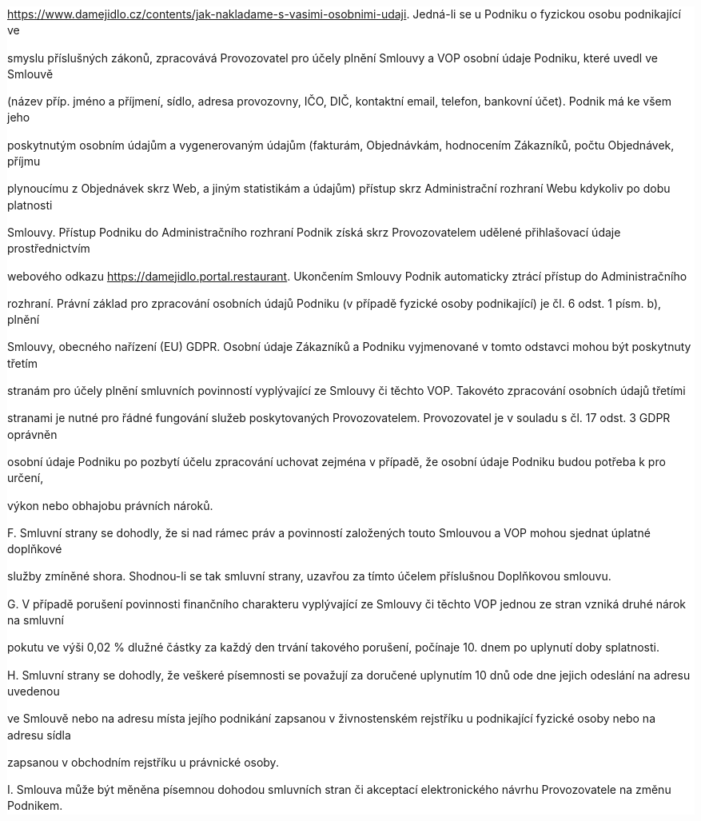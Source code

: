 https://www.damejidlo.cz/contents/jak-nakladame-s-vasimi-osobnimi-udaji. Jedná-li se u Podniku o fyzickou osobu podnikající ve

smyslu příslušných zákonů, zpracovává Provozovatel pro účely plnění Smlouvy a VOP osobní údaje Podniku, které uvedl ve Smlouvě

(název příp. jméno a příjmení, sídlo, adresa provozovny, IČO, DIČ, kontaktní email, telefon, bankovní účet). Podnik má ke všem jeho

poskytnutým osobním údajům a vygenerovaným údajům (fakturám, Objednávkám, hodnocením Zákazníků, počtu Objednávek, příjmu

plynoucímu z Objednávek skrz Web, a jiným statistikám a údajům) přístup skrz Administrační rozhraní Webu kdykoliv po dobu platnosti

Smlouvy. Přístup Podniku do Administračního rozhraní Podnik získá skrz Provozovatelem udělené přihlašovací údaje prostřednictvím

webového odkazu https://damejidlo.portal.restaurant. Ukončením Smlouvy Podnik automaticky ztrácí přístup do Administračního

rozhraní. Právní základ pro zpracování osobních údajů Podniku (v případě fyzické osoby podnikající) je čl. 6 odst. 1 písm. b), plnění

Smlouvy, obecného nařízení (EU) GDPR. Osobní údaje Zákazníků a Podniku vyjmenované v tomto odstavci mohou být poskytnuty třetím

stranám pro účely plnění smluvních povinností vyplývající ze Smlouvy či těchto VOP. Takovéto zpracování osobních údajů třetími

stranami je nutné pro řádné fungování služeb poskytovaných Provozovatelem. Provozovatel je v souladu s čl. 17 odst. 3 GDPR oprávněn

osobní údaje Podniku po pozbytí účelu zpracování uchovat zejména v případě, že osobní údaje Podniku budou potřeba k pro určení,

výkon nebo obhajobu právních nároků.

F. Smluvní strany se dohodly, že si nad rámec práv a povinností založených touto Smlouvou a VOP mohou sjednat úplatné doplňkové

služby zmíněné shora. Shodnou-li se tak smluvní strany, uzavřou za tímto účelem příslušnou Doplňkovou smlouvu.

G. V případě porušení povinnosti finančního charakteru vyplývající ze Smlouvy či těchto VOP jednou ze stran vzniká druhé nárok na smluvní

pokutu ve výši 0,02 % dlužné částky za každý den trvání takového porušení, počínaje 10. dnem po uplynutí doby splatnosti.

H. Smluvní strany se dohodly, že veškeré písemnosti se považují za doručené uplynutím 10 dnů ode dne jejich odeslání na adresu uvedenou

ve Smlouvě nebo na adresu místa jejího podnikání zapsanou v živnostenském rejstříku u podnikající fyzické osoby nebo na adresu sídla

zapsanou v obchodním rejstříku u právnické osoby.

I. Smlouva může být měněna písemnou dohodou smluvních stran či akceptací elektronického návrhu Provozovatele na změnu Podnikem.
